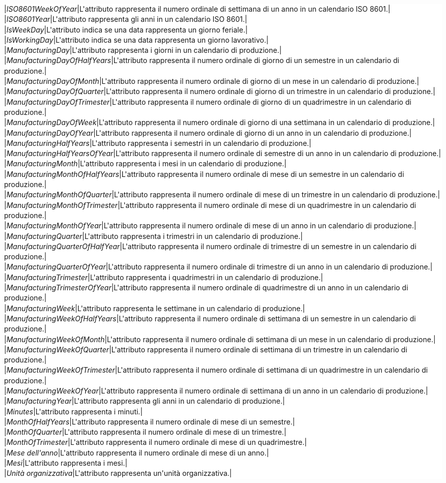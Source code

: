 |*ISO8601WeekOfYear*|L'attributo rappresenta il numero ordinale di  settimana di un anno in un calendario ISO 8601.|  
|*ISO8601Year*|L'attributo rappresenta gli anni in un calendario ISO 8601.|  
|*IsWeekDay*|L'attributo indica se una data rappresenta un giorno feriale.|  
|*IsWorkingDay*|L'attributo indica se una data rappresenta un giorno lavorativo.|  
|*ManufacturingDay*|L'attributo rappresenta i giorni in un calendario di produzione.|  
|*ManufacturingDayOfHalfYears*|L'attributo rappresenta il numero ordinale di giorno di un semestre in un calendario di produzione.|  
|*ManufacturingDayOfMonth*|L'attributo rappresenta il numero ordinale di giorno di un mese in un calendario di produzione.|  
|*ManufacturingDayOfQuarter*|L'attributo rappresenta il numero ordinale di giorno di un trimestre in un calendario di produzione.|  
|*ManufacturingDayOfTrimester*|L'attributo rappresenta il numero ordinale di giorno di un quadrimestre in un calendario di produzione.|  
|*ManufacturingDayOfWeek*|L'attributo rappresenta il numero ordinale di giorno di una settimana in un calendario di produzione.|  
|*ManufacturingDayOfYear*|L'attributo rappresenta il numero ordinale di giorno di un anno in un calendario di produzione.|  
|*ManufacturingHalfYears*|L'attributo rappresenta i semestri in un calendario di produzione.|  
|*ManufacturingHalfYearsOfYear*|L'attributo rappresenta il numero ordinale di semestre di un anno in un calendario di produzione.|  
|*ManufacturingMonth*|L'attributo rappresenta i mesi in un calendario di produzione.|  
|*ManufacturingMonthOfHalfYears*|L'attributo rappresenta il numero ordinale di mese di un semestre in un calendario di produzione.|  
|*ManufacturingMonthOfQuarter*|L'attributo rappresenta il numero ordinale di mese di un trimestre in un calendario di produzione.|  
|*ManufacturingMonthOfTrimester*|L'attributo rappresenta il numero ordinale di mese di un quadrimestre in un calendario di produzione.|  
|*ManufacturingMonthOfYear*|L'attributo rappresenta il numero ordinale di mese di un anno in un calendario di produzione.|  
|*ManufacturingQuarter*|L'attributo rappresenta i trimestri in un calendario di produzione.|  
|*ManufacturingQuarterOfHalfYear*|L'attributo rappresenta il numero ordinale di trimestre di un semestre in un calendario di produzione.|  
|*ManufacturingQuarterOfYear*|L'attributo rappresenta il numero ordinale di trimestre di un anno in un calendario di produzione.|  
|*ManufacturingTrimester*|L'attributo rappresenta i quadrimestri in un calendario di produzione.|  
|*ManufacturingTrimesterOfYear*|L'attributo rappresenta il numero ordinale di quadrimestre di un anno in un calendario di produzione.|  
|*ManufacturingWeek*|L'attributo rappresenta le settimane in un calendario di produzione.|  
|*ManufacturingWeekOfHalfYears*|L'attributo rappresenta il numero ordinale di settimana di un semestre in un calendario di produzione.|  
|*ManufacturingWeekOfMonth*|L'attributo rappresenta il numero ordinale di settimana di un mese in un calendario di produzione.|  
|*ManufacturingWeekOfQuarter*|L'attributo rappresenta il numero ordinale di settimana di un trimestre in un calendario di produzione.|  
|*ManufacturingWeekOfTrimester*|L'attributo rappresenta il numero ordinale di settimana di un quadrimestre in un calendario di produzione.|  
|*ManufacturingWeekOfYear*|L'attributo rappresenta il numero ordinale di settimana di un anno in un calendario di produzione.|  
|*ManufacturingYear*|L'attributo rappresenta gli anni in un calendario di produzione.|  
|*Minutes*|L'attributo rappresenta i minuti.|  
|*MonthOfHalfYears*|L'attributo rappresenta il numero ordinale di mese di un semestre.|  
|*MonthOfQuarter*|L'attributo rappresenta il numero ordinale di mese di un trimestre.|  
|*MonthOfTrimester*|L'attributo rappresenta il numero ordinale di mese di un quadrimestre.|  
|*Mese dell'anno*|L'attributo rappresenta il numero ordinale di mese di un anno.|  
|*Mesi*|L'attributo rappresenta i mesi.|  
|*Unità organizzativa*|L'attributo rappresenta un'unità organizzativa.|  